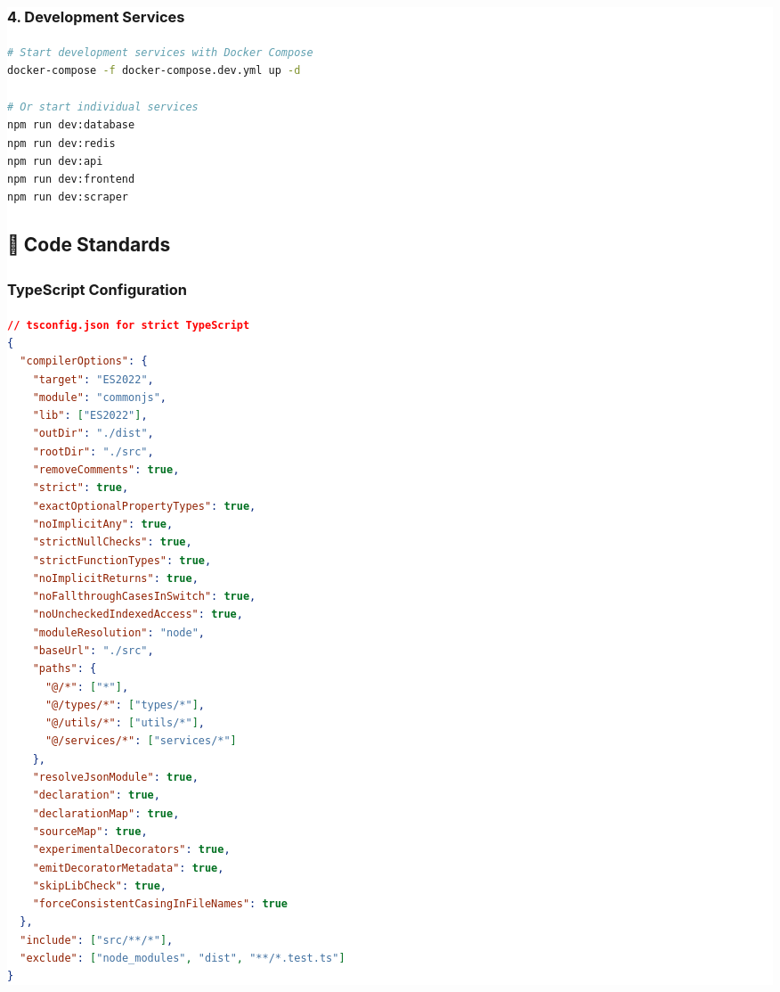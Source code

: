 ### 4. Development Services
```bash
# Start development services with Docker Compose
docker-compose -f docker-compose.dev.yml up -d

# Or start individual services
npm run dev:database
npm run dev:redis
npm run dev:api
npm run dev:frontend
npm run dev:scraper
```

## 📝 Code Standards

### TypeScript Configuration
```json
// tsconfig.json for strict TypeScript
{
  "compilerOptions": {
    "target": "ES2022",
    "module": "commonjs",
    "lib": ["ES2022"],
    "outDir": "./dist",
    "rootDir": "./src",
    "removeComments": true,
    "strict": true,
    "exactOptionalPropertyTypes": true,
    "noImplicitAny": true,
    "strictNullChecks": true,
    "strictFunctionTypes": true,
    "noImplicitReturns": true,
    "noFallthroughCasesInSwitch": true,
    "noUncheckedIndexedAccess": true,
    "moduleResolution": "node",
    "baseUrl": "./src",
    "paths": {
      "@/*": ["*"],
      "@/types/*": ["types/*"],
      "@/utils/*": ["utils/*"],
      "@/services/*": ["services/*"]
    },
    "resolveJsonModule": true,
    "declaration": true,
    "declarationMap": true,
    "sourceMap": true,
    "experimentalDecorators": true,
    "emitDecoratorMetadata": true,
    "skipLibCheck": true,
    "forceConsistentCasingInFileNames": true
  },
  "include": ["src/**/*"],
  "exclude": ["node_modules", "dist", "**/*.test.ts"]
}
```

